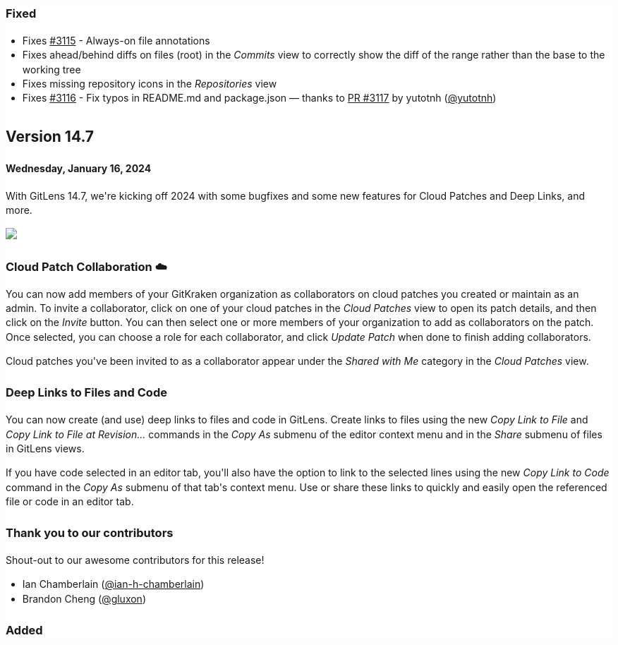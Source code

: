 ### Fixed

- Fixes [#3115](https://github.com/gitkraken/vscode-gitlens/issues/3115) - Always-on file annotations
- Fixes ahead/behind diffs on files (root) in the _Commits_ view to correctly show the diff of the range rather than the base to the working tree
- Fixes missing repository icons in the _Repositories_ view
- Fixes [#3116](https://github.com/gitkraken/vscode-gitlens/issues/3116) - Fix typos in README.md and package.json &mdash; thanks to [PR #3117](https://github.com/gitkraken/vscode-gitlens/pull/3117) by yutotnh ([@yutotnh](https://github.com/yutotnh))

<a id="v14-7"></a>

## Version 14.7

#### Wednesday, January 16, 2024

With GitLens 14.7, we're kicking off 2024 with some bugfixes and some new features for Cloud Patches and Deep Links, and more.

<img src="/wp-content/uploads/gl-14-7-hero.png" class="help-center-img img-bordered">

### Cloud Patch Collaboration ☁️

You can now add members of your GitKraken organization as collaborators on cloud patches you created or maintain as an admin. To invite a collaborator, click on one of your cloud patches in the _Cloud Patches_ view to open its patch details, and then click on the _Invite_ button. You can then select one or more members of your organization to add as collaborators on the patch. Once selected, you can choose a role for each collaborator, and click _Update Patch_ when done to finish adding collaborators.

Cloud patches you've been invited to as a collaborator appear under the _Shared with Me_ category in the _Cloud Patches_ view.

### Deep Links to Files and Code

You can now create (and use) deep links to files and code in GitLens. Create links to files using the new _Copy Link to File_ and _Copy Link to File at Revision..._ commands in the _Copy As_ submenu of the editor context menu and in the _Share_ submenu of files in GitLens views.

If you have code selected in an editor tab, you'll also have the option to link to the selected lines using the new _Copy Link to Code_ command in the _Copy As_ submenu of that tab's context menu.
Use or share these links to quickly and easily open the referenced file or code in an editor tab.

### Thank you to our contributors

Shout-out to our awesome contributors for this release!

- Ian Chamberlain ([@ian-h-chamberlain](https://github.com/ian-h-chamberlain))
- Brandon Cheng ([@gluxon](https://github.com/gluxon))

### Added

